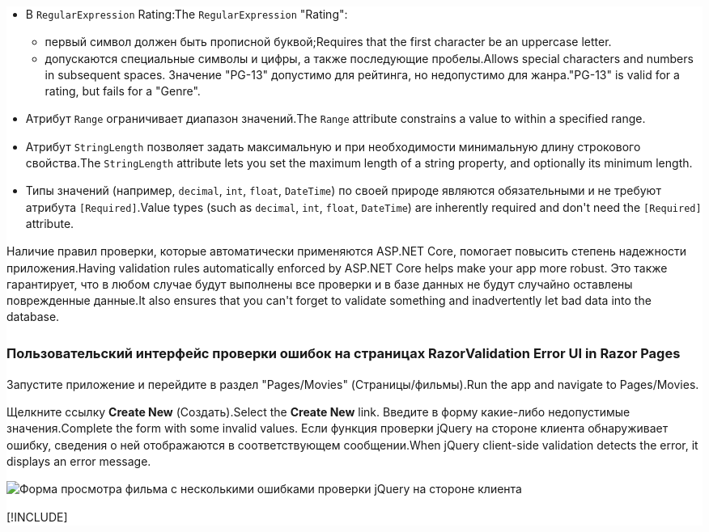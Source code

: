 * <span data-ttu-id="dcb3d-126">В `RegularExpression` Rating:</span><span class="sxs-lookup"><span data-stu-id="dcb3d-126">The `RegularExpression` "Rating":</span></span>

  * <span data-ttu-id="dcb3d-127">первый символ должен быть прописной буквой;</span><span class="sxs-lookup"><span data-stu-id="dcb3d-127">Requires that the first character be an uppercase letter.</span></span>
  * <span data-ttu-id="dcb3d-128">допускаются специальные символы и цифры, а также последующие пробелы.</span><span class="sxs-lookup"><span data-stu-id="dcb3d-128">Allows special characters and numbers in  subsequent spaces.</span></span> <span data-ttu-id="dcb3d-129">Значение "PG-13" допустимо для рейтинга, но недопустимо для жанра.</span><span class="sxs-lookup"><span data-stu-id="dcb3d-129">"PG-13" is valid for a rating, but fails for a "Genre".</span></span>

* <span data-ttu-id="dcb3d-130">Атрибут `Range` ограничивает диапазон значений.</span><span class="sxs-lookup"><span data-stu-id="dcb3d-130">The `Range` attribute constrains a value to within a specified range.</span></span>
* <span data-ttu-id="dcb3d-131">Атрибут `StringLength` позволяет задать максимальную и при необходимости минимальную длину строкового свойства.</span><span class="sxs-lookup"><span data-stu-id="dcb3d-131">The `StringLength` attribute lets you set the maximum length of a string property, and optionally its minimum length.</span></span>
* <span data-ttu-id="dcb3d-132">Типы значений (например, `decimal`, `int`, `float`, `DateTime`) по своей природе являются обязательными и не требуют атрибута `[Required]`.</span><span class="sxs-lookup"><span data-stu-id="dcb3d-132">Value types (such as `decimal`, `int`, `float`, `DateTime`) are inherently required and don't need the `[Required]` attribute.</span></span>

<span data-ttu-id="dcb3d-133">Наличие правил проверки, которые автоматически применяются ASP.NET Core, помогает повысить степень надежности приложения.</span><span class="sxs-lookup"><span data-stu-id="dcb3d-133">Having validation rules automatically enforced by ASP.NET Core helps make your app more robust.</span></span> <span data-ttu-id="dcb3d-134">Это также гарантирует, что в любом случае будут выполнены все проверки и в базе данных не будут случайно оставлены поврежденные данные.</span><span class="sxs-lookup"><span data-stu-id="dcb3d-134">It also ensures that you can't forget to validate something and inadvertently let bad data into the database.</span></span>

### <a name="validation-error-ui-in-razor-pages"></a><span data-ttu-id="dcb3d-135">Пользовательский интерфейс проверки ошибок на страницах Razor</span><span class="sxs-lookup"><span data-stu-id="dcb3d-135">Validation Error UI in Razor Pages</span></span>

<span data-ttu-id="dcb3d-136">Запустите приложение и перейдите в раздел "Pages/Movies" (Страницы/фильмы).</span><span class="sxs-lookup"><span data-stu-id="dcb3d-136">Run the app and navigate to Pages/Movies.</span></span>

<span data-ttu-id="dcb3d-137">Щелкните ссылку **Create New** (Создать).</span><span class="sxs-lookup"><span data-stu-id="dcb3d-137">Select the **Create New** link.</span></span> <span data-ttu-id="dcb3d-138">Введите в форму какие-либо недопустимые значения.</span><span class="sxs-lookup"><span data-stu-id="dcb3d-138">Complete the form with some invalid values.</span></span> <span data-ttu-id="dcb3d-139">Если функция проверки jQuery на стороне клиента обнаруживает ошибку, сведения о ней отображаются в соответствующем сообщении.</span><span class="sxs-lookup"><span data-stu-id="dcb3d-139">When jQuery client-side validation detects the error, it displays an error message.</span></span>

![Форма просмотра фильма с несколькими ошибками проверки jQuery на стороне клиента](validation/_static/val.png)

[!INCLUDE[](~/includes/localization/currency.md)]
